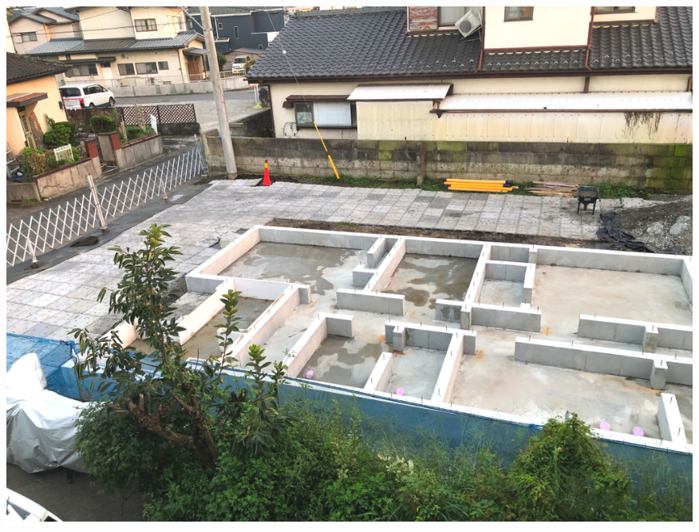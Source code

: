 <a href="20240917_002.JPG" target="_blank"><img src="20240917_002.JPG" alt="サンプル画像" width="900" /></a>
